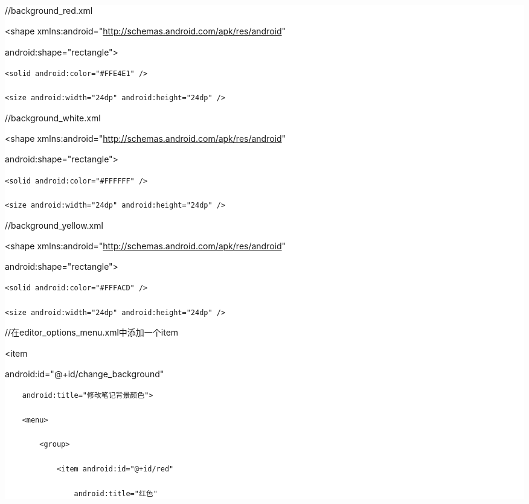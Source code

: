   //background_red.xml

  
  <?xml version="1.0" encoding="utf-8"?>



<shape xmlns:android="http://schemas.android.com/apk/res/android"

  android:shape="rectangle">
  
    <solid android:color="#FFE4E1" />
    
    <size android:width="24dp" android:height="24dp" />

</shape>

  
  //background_white.xml
  
  
  <?xml version="1.0" encoding="utf-8"?>



<shape xmlns:android="http://schemas.android.com/apk/res/android"

  android:shape="rectangle">
  
    <solid android:color="#FFFFFF" />
    
    <size android:width="24dp" android:height="24dp" />

</shape>

  
  //background_yellow.xml
  
  <?xml version="1.0" encoding="utf-8"?>



<shape xmlns:android="http://schemas.android.com/apk/res/android"

  android:shape="rectangle">
  
    <solid android:color="#FFFACD" />
    
    <size android:width="24dp" android:height="24dp" />

</shape>



//在editor_options_menu.xml中添加一个item

 
 <item
 
   android:id="@+id/change_background"
   
        android:title="修改笔记背景颜色">
        
        <menu>
        
            <group>
            
                <item android:id="@+id/red"
                
                    android:title="红色"
                    